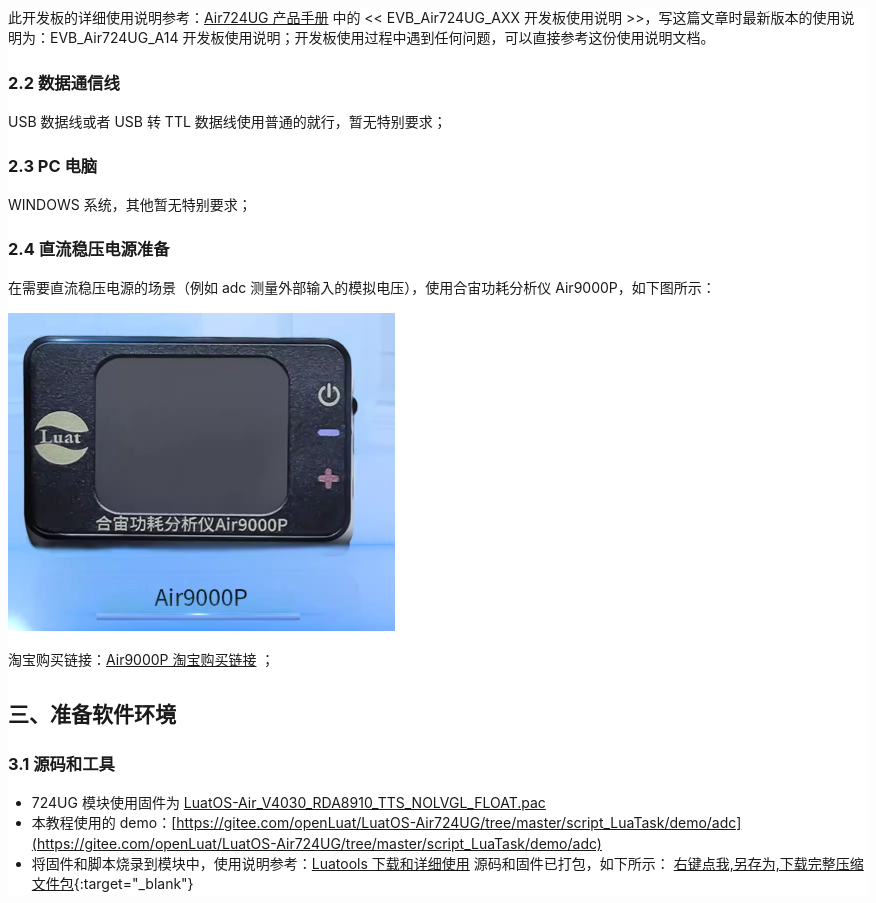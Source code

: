 此开发板的详细使用说明参考：[Air724UG 产品手册](https://docs.openluat.com/air724ug/product/) 中的 << EVB_Air724UG_AXX 开发板使用说明 >>，写这篇文章时最新版本的使用说明为：EVB_Air724UG_A14 开发板使用说明；开发板使用过程中遇到任何问题，可以直接参考这份使用说明文档。

### 2.2 数据通信线

USB 数据线或者 USB 转 TTL 数据线使用普通的就行，暂无特别要求；

### 2.3 PC 电脑

WINDOWS 系统，其他暂无特别要求；

### 2.4 直流稳压电源准备

在需要直流稳压电源的场景（例如 adc 测量外部输入的模拟电压），使用合宙功耗分析仪 Air9000P，如下图所示：

![](image/TUG3bzikhoHRtBxR809cic7qnid.png)

淘宝购买链接：[Air9000P 淘宝购买链接](https://item.taobao.com/item.htm?id=820017234108&pisk=fZtD-X9JpE7XT4Vcd4jjSKL432u8cSs1uCEO6GCZz_55Xr3f6UXw6QMshipNsCARNCbsh1CNsCpwkYnKvK9ffGRi9DnLx3qMOCXV7OorQ9XF_EWBTxpffGlMuFtPhKOF04S5INkl4OXUbG7NguklBOCNbs7aaLWNa18R2J2WgWt-nwC3MeN3z0g9J6JVgKpv4XQ4lKfkPUKPnKCX3VZab3XcohBmhLJckFJCRndIjusvKUSPIhMUS1bH7nIy0boFPN8M_TTSsPfH7KLB2aeauLxGiw-VrJqyUK6w_NYStkBcDUbHmEM_aKRdieSXBJcvEwYlRT7zIrSrMzzUVpr1UAKz5P_VFTfLnXsAwY2cJLDoEygfuT6x9YDu5P_VFTfKEY4Q1ZW5HXC..&spm=a1z10.1-c-s.w4004-24087196161.6.255c1170QukeFS&skuId=5695681155123) ；

## 三、准备软件环境

### 3.1 源码和工具

- 724UG 模块使用固件为 [LuatOS-Air_V4030_RDA8910_TTS_NOLVGL_FLOAT.pac](https://docs.openluat.com/air724ug/luatos/firmware/)
- 本教程使用的 demo：[https://gitee.com/openLuat/LuatOS-Air724UG/tree/master/script_LuaTask/demo/adc](https://gitee.com/openLuat/LuatOS-Air724UG/tree/master/script_LuaTask/demo/adc)
- 将固件和脚本烧录到模块中，使用说明参考：[Luatools 下载和详细使用](https://docs.openluat.com/Luatools/)
  源码和固件已打包，如下所示：
  [右键点我,另存为,下载完整压缩文件包](file/adc-demo.zip){:target="_blank"}
